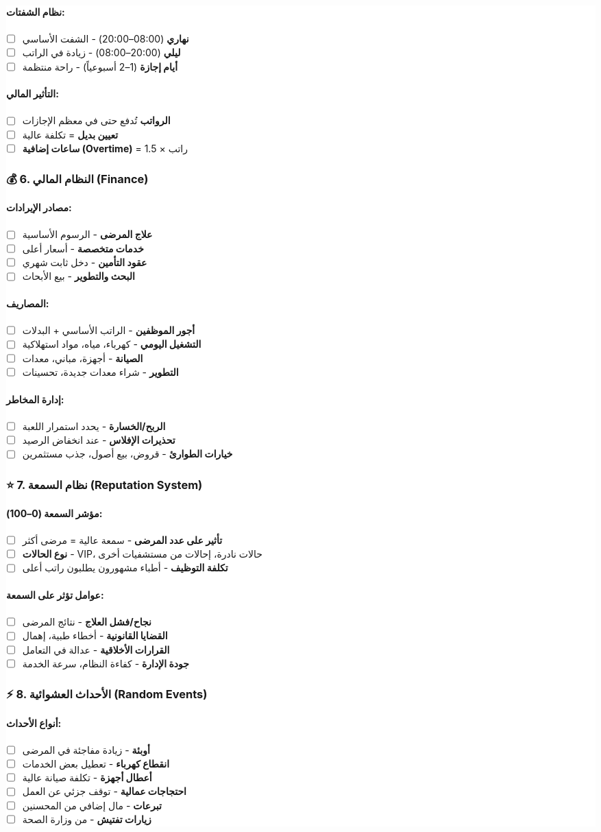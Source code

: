 #### نظام الشفتات:
- [ ] **نهاري** (08:00–20:00) - الشفت الأساسي
- [ ] **ليلي** (20:00–08:00) - زيادة في الراتب
- [ ] **أيام إجازة** (1–2 أسبوعياً) - راحة منتظمة

#### التأثير المالي:
- [ ] **الرواتب** تُدفع حتى في معظم الإجازات
- [ ] **تعيين بديل** = تكلفة عالية
- [ ] **ساعات إضافية (Overtime)** = راتب × 1.5

### 💰 **6. النظام المالي (Finance)**

#### مصادر الإيرادات:
- [ ] **علاج المرضى** - الرسوم الأساسية
- [ ] **خدمات متخصصة** - أسعار أعلى
- [ ] **عقود التأمين** - دخل ثابت شهري
- [ ] **البحث والتطوير** - بيع الأبحاث

#### المصاريف:
- [ ] **أجور الموظفين** - الراتب الأساسي + البدلات
- [ ] **التشغيل اليومي** - كهرباء، مياه، مواد استهلاكية
- [ ] **الصيانة** - أجهزة، مباني، معدات
- [ ] **التطوير** - شراء معدات جديدة، تحسينات

#### إدارة المخاطر:
- [ ] **الربح/الخسارة** - يحدد استمرار اللعبة
- [ ] **تحذيرات الإفلاس** - عند انخفاض الرصيد
- [ ] **خيارات الطوارئ** - قروض، بيع أصول، جذب مستثمرين

### ⭐ **7. نظام السمعة (Reputation System)**

#### مؤشر السمعة (0–100):
- [ ] **تأثير على عدد المرضى** - سمعة عالية = مرضى أكثر
- [ ] **نوع الحالات** - VIP، حالات نادرة، إحالات من مستشفيات أخرى
- [ ] **تكلفة التوظيف** - أطباء مشهورون يطلبون راتب أعلى

#### عوامل تؤثر على السمعة:
- [ ] **نجاح/فشل العلاج** - نتائج المرضى
- [ ] **القضايا القانونية** - أخطاء طبية، إهمال
- [ ] **القرارات الأخلاقية** - عدالة في التعامل
- [ ] **جودة الإدارة** - كفاءة النظام، سرعة الخدمة

### ⚡ **8. الأحداث العشوائية (Random Events)**

#### أنواع الأحداث:
- [ ] **أوبئة** - زيادة مفاجئة في المرضى
- [ ] **انقطاع كهرباء** - تعطيل بعض الخدمات
- [ ] **أعطال أجهزة** - تكلفة صيانة عالية
- [ ] **احتجاجات عمالية** - توقف جزئي عن العمل
- [ ] **تبرعات** - مال إضافي من المحسنين
- [ ] **زيارات تفتيش** - من وزارة الصحة
